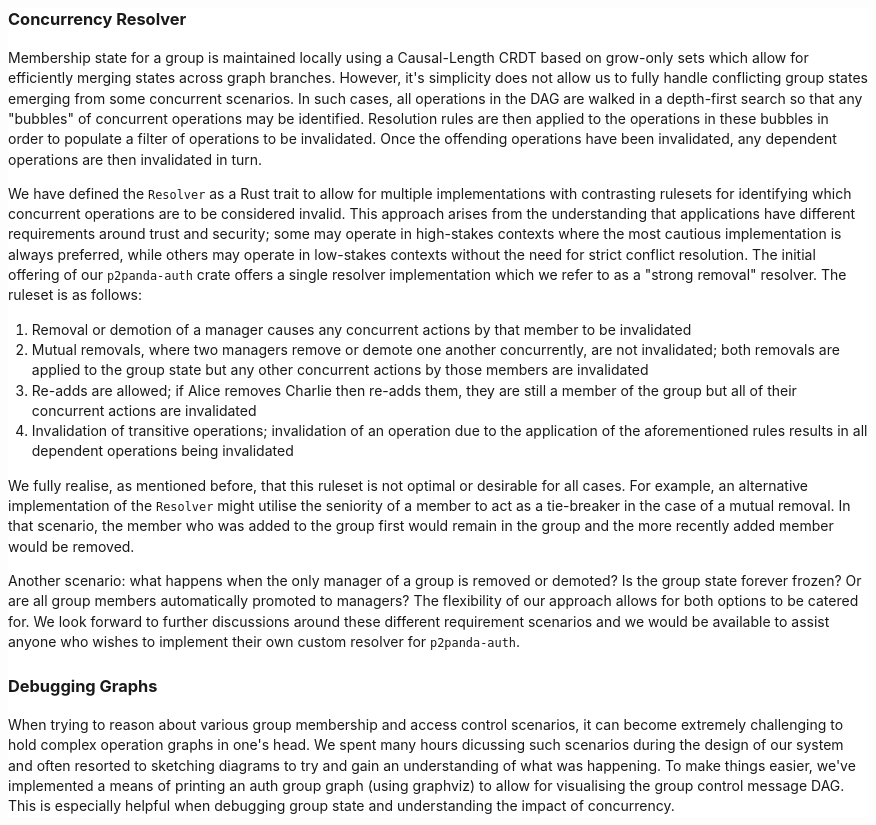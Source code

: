 ### Concurrency Resolver

Membership state for a group is maintained locally using a Causal-Length CRDT based on grow-only sets which allow for efficiently merging states across graph branches. However, it's simplicity does not allow us to fully handle conflicting group states emerging from some concurrent scenarios. In such cases, all operations in the DAG are walked in a depth-first search so that any "bubbles" of concurrent operations may be identified. Resolution rules are then applied to the operations in these bubbles in order to populate a filter of operations to be invalidated. Once the offending operations have been invalidated, any dependent operations are then invalidated in turn.

We have defined the `Resolver` as a Rust trait to allow for multiple implementations with contrasting rulesets for identifying which concurrent operations are to be considered invalid. This approach arises from the understanding that applications have different requirements around trust and security; some may operate in high-stakes contexts where the most cautious implementation is always preferred, while others may operate in low-stakes contexts without the need for strict conflict resolution. The initial offering of our `p2panda-auth` crate offers a single resolver implementation which we refer to as a "strong removal" resolver. The ruleset is as follows:

1) Removal or demotion of a manager causes any concurrent actions by that member to be invalidated
2) Mutual removals, where two managers remove or demote one another concurrently, are not invalidated; both removals are applied to the group state but any other concurrent actions by those members are invalidated
3) Re-adds are allowed; if Alice removes Charlie then re-adds them, they are still a member of the group but all of their concurrent actions are invalidated
4) Invalidation of transitive operations; invalidation of an operation due to the application of the aforementioned rules results in all dependent operations being invalidated 

We fully realise, as mentioned before, that this ruleset is not optimal or desirable for all cases. For example, an alternative implementation of the `Resolver` might utilise the seniority of a member to act as a tie-breaker in the case of a mutual removal. In that scenario, the member who was added to the group first would remain in the group and the more recently added member would be removed.

Another scenario: what happens when the only manager of a group is removed or demoted? Is the group state forever frozen? Or are all group members automatically promoted to managers? The flexibility of our approach allows for both options to be catered for. We look forward to further discussions around these different requirement scenarios and we would be available to assist anyone who wishes to implement their own custom resolver for `p2panda-auth`.

### Debugging Graphs

When trying to reason about various group membership and access control scenarios, it can become extremely challenging to hold complex operation graphs in one's head. We spent many hours dicussing such scenarios during the design of our system and often resorted to sketching diagrams to try and gain an understanding of what was happening. To make things easier, we've implemented a means of printing an auth group graph (using graphviz) to allow for visualising the group control message DAG. This is especially helpful when debugging group state and understanding the impact of concurrency.
